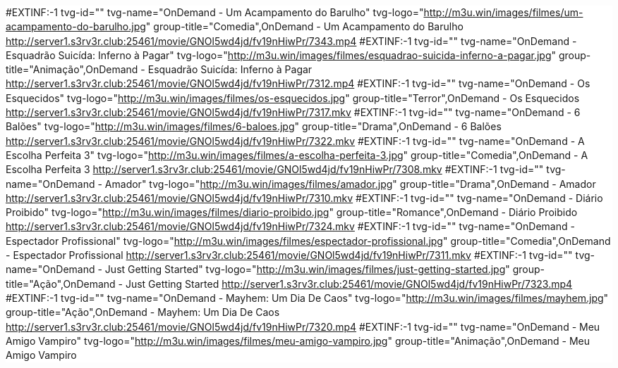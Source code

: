 #EXTINF:-1 tvg-id="" tvg-name="OnDemand - Um Acampamento do Barulho" tvg-logo="http://m3u.win/images/filmes/um-acampamento-do-barulho.jpg" group-title="Comedia",OnDemand - Um Acampamento do Barulho
http://server1.s3rv3r.club:25461/movie/GNOl5wd4jd/fv19nHiwPr/7343.mp4
#EXTINF:-1 tvg-id="" tvg-name="OnDemand -  Esquadrão Suicída: Inferno à Pagar" tvg-logo="http://m3u.win/images/filmes/esquadrao-suicida-inferno-a-pagar.jpg" group-title="Animação",OnDemand -  Esquadrão Suicída: Inferno à Pagar
http://server1.s3rv3r.club:25461/movie/GNOl5wd4jd/fv19nHiwPr/7312.mp4
#EXTINF:-1 tvg-id="" tvg-name="OnDemand -  Os Esquecidos" tvg-logo="http://m3u.win/images/filmes/os-esquecidos.jpg" group-title="Terror",OnDemand -  Os Esquecidos
http://server1.s3rv3r.club:25461/movie/GNOl5wd4jd/fv19nHiwPr/7317.mkv
#EXTINF:-1 tvg-id="" tvg-name="OnDemand - 6 Balões" tvg-logo="http://m3u.win/images/filmes/6-baloes.jpg" group-title="Drama",OnDemand - 6 Balões
http://server1.s3rv3r.club:25461/movie/GNOl5wd4jd/fv19nHiwPr/7322.mkv
#EXTINF:-1 tvg-id="" tvg-name="OnDemand - A Escolha Perfeita 3" tvg-logo="http://m3u.win/images/filmes/a-escolha-perfeita-3.jpg" group-title="Comedia",OnDemand - A Escolha Perfeita 3
http://server1.s3rv3r.club:25461/movie/GNOl5wd4jd/fv19nHiwPr/7308.mkv
#EXTINF:-1 tvg-id="" tvg-name="OnDemand - Amador" tvg-logo="http://m3u.win/images/filmes/amador.jpg" group-title="Drama",OnDemand - Amador
http://server1.s3rv3r.club:25461/movie/GNOl5wd4jd/fv19nHiwPr/7310.mkv
#EXTINF:-1 tvg-id="" tvg-name="OnDemand - Diário Proibido" tvg-logo="http://m3u.win/images/filmes/diario-proibido.jpg" group-title="Romance",OnDemand - Diário Proibido
http://server1.s3rv3r.club:25461/movie/GNOl5wd4jd/fv19nHiwPr/7324.mkv
#EXTINF:-1 tvg-id="" tvg-name="OnDemand - Espectador Profissional" tvg-logo="http://m3u.win/images/filmes/espectador-profissional.jpg" group-title="Comedia",OnDemand - Espectador Profissional
http://server1.s3rv3r.club:25461/movie/GNOl5wd4jd/fv19nHiwPr/7311.mkv
#EXTINF:-1 tvg-id="" tvg-name="OnDemand - Just Getting Started" tvg-logo="http://m3u.win/images/filmes/just-getting-started.jpg" group-title="Ação",OnDemand - Just Getting Started
http://server1.s3rv3r.club:25461/movie/GNOl5wd4jd/fv19nHiwPr/7323.mp4
#EXTINF:-1 tvg-id="" tvg-name="OnDemand - Mayhem: Um Dia De Caos" tvg-logo="http://m3u.win/images/filmes/mayhem.jpg" group-title="Ação",OnDemand - Mayhem: Um Dia De Caos
http://server1.s3rv3r.club:25461/movie/GNOl5wd4jd/fv19nHiwPr/7320.mp4
#EXTINF:-1 tvg-id="" tvg-name="OnDemand - Meu Amigo Vampiro" tvg-logo="http://m3u.win/images/filmes/meu-amigo-vampiro.jpg" group-title="Animação",OnDemand - Meu Amigo Vampiro
